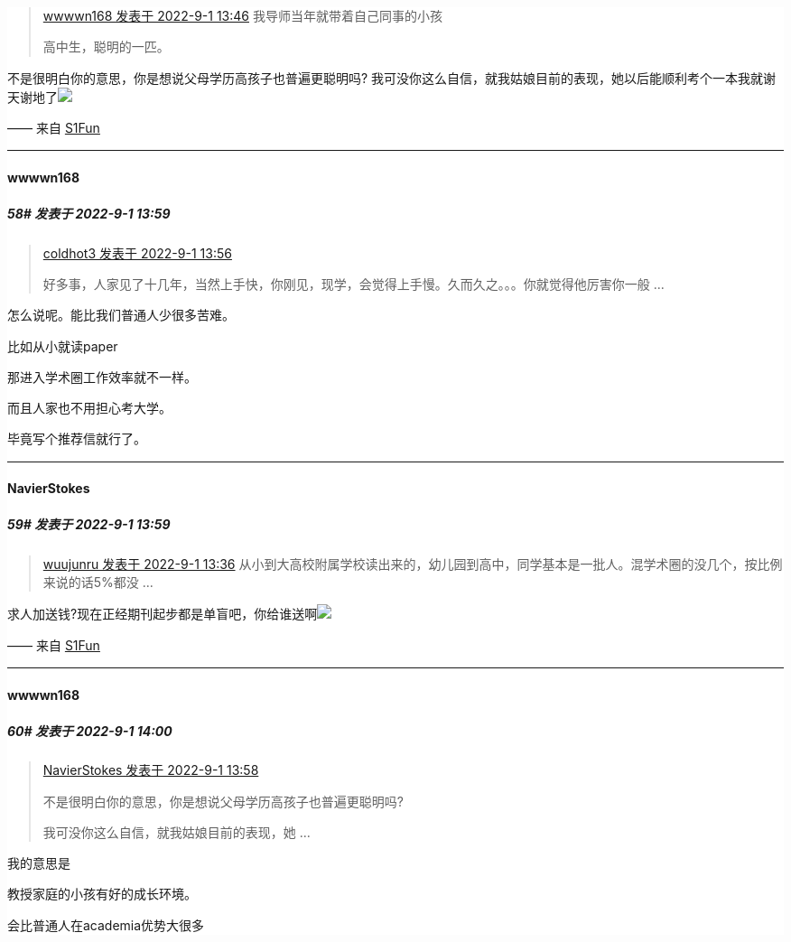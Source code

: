 <blockquote><a href="httphttps://bbs.saraba1st.com/2b/forum.php?mod=redirect&amp;goto=findpost&amp;pid=57299092&amp;ptid=2090234" target="_blank">wwwwn168 发表于 2022-9-1 13:46</a>
我导师当年就带着自己同事的小孩

高中生，聪明的一匹。</blockquote>
不是很明白你的意思，你是想说父母学历高孩子也普遍更聪明吗?
我可没你这么自信，就我姑娘目前的表现，她以后能顺利考个一本我就谢天谢地了<img src="https://static.saraba1st.com/image/smiley/face2017/067.png" referrerpolicy="no-referrer">

—— 来自 [S1Fun](https://s1fun.koalcat.com)

*****

####  wwwwn168  
##### 58#       发表于 2022-9-1 13:59

<blockquote><a href="httphttps://bbs.saraba1st.com/2b/forum.php?mod=redirect&amp;goto=findpost&amp;pid=57299173&amp;ptid=2090234" target="_blank">coldhot3 发表于 2022-9-1 13:56</a>

好多事，人家见了十几年，当然上手快，你刚见，现学，会觉得上手慢。久而久之。。。你就觉得他厉害你一般 ...</blockquote>
怎么说呢。能比我们普通人少很多苦难。

比如从小就读paper

那进入学术圈工作效率就不一样。

而且人家也不用担心考大学。

毕竟写个推荐信就行了。

*****

####  NavierStokes  
##### 59#       发表于 2022-9-1 13:59

<blockquote><a href="httphttps://bbs.saraba1st.com/2b/forum.php?mod=redirect&amp;goto=findpost&amp;pid=57298982&amp;ptid=2090234" target="_blank">wuujunru 发表于 2022-9-1 13:36</a>
从小到大高校附属学校读出来的，幼儿园到高中，同学基本是一批人。混学术圈的没几个，按比例来说的话5%都没 ...</blockquote>
求人加送钱?现在正经期刊起步都是单盲吧，你给谁送啊<img src="https://static.saraba1st.com/image/smiley/face2017/067.png" referrerpolicy="no-referrer">

—— 来自 [S1Fun](https://s1fun.koalcat.com)

*****

####  wwwwn168  
##### 60#       发表于 2022-9-1 14:00

<blockquote><a href="httphttps://bbs.saraba1st.com/2b/forum.php?mod=redirect&amp;goto=findpost&amp;pid=57299191&amp;ptid=2090234" target="_blank">NavierStokes 发表于 2022-9-1 13:58</a>

不是很明白你的意思，你是想说父母学历高孩子也普遍更聪明吗?

我可没你这么自信，就我姑娘目前的表现，她 ...</blockquote>
我的意思是

教授家庭的小孩有好的成长环境。

会比普通人在academia优势大很多
